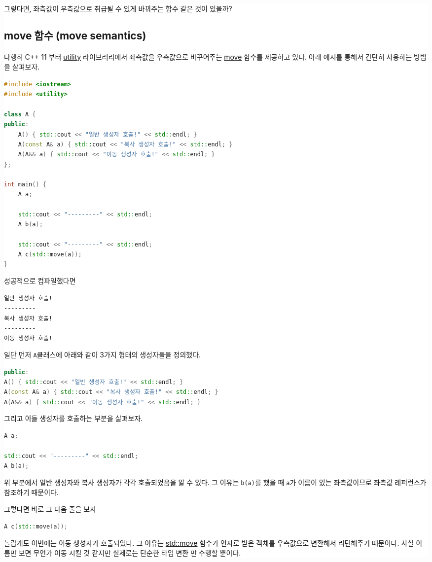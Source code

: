 그렇다면, 좌측값이 우측값으로 취급될 수 있게 바꿔주는 함수 같은 것이 있을까?

## move 함수 (move semantics)

다행히 C++ 11 부터 [utility](https://modoocode.com/299) 라이브러리에서 좌측값을 우측값으로 바꾸어주는 [move](https://modoocode.com/301) 함수를 제공하고 있다. 아래 예시를 통해서 간단히 사용하는 방법을 살펴보자.
```cpp
#include <iostream>
#include <utility>

class A {
public:
	A() { std::cout << "일반 생성자 호출!" << std::endl; }
	A(const A& a) { std::cout << "복사 생성자 호출!" << std::endl; }
	A(A&& a) { std::cout << "이동 생성자 호출!" << std::endl; }
};

int main() {
	A a;
	
	std::cout << "---------" << std::endl;
	A b(a);
	
	std::cout << "---------" << std::endl;
	A c(std::move(a));
}
```
성공적으로 컴파일했다면
```
일반 생성자 호출!
---------
복사 생성자 호출!
---------
이동 생성자 호출!
```

일단 먼저 `A`클래스에 아래와 같이 3가지 형태의 생성자들을 정의했다.
```cpp
public:
A() { std::cout << "일반 생성자 호출!" << std::endl; }
A(const A& a) { std::cout << "복사 생성자 호출!" << std::endl; }
A(A&& a) { std::cout << "이동 생성자 호출!" << std::endl; }
```
그리고 이들 생성자를 호출하는 부분을 살펴보자.
```cpp
A a;

std::cout << "---------" << std::endl;
A b(a);
```
위 부분에서 일반 생성자와 복사 생성자가 각각 호출되었음을 알 수 있다. 그 이유는 `b(a)`를 했을 때 `a`가 이름이 있는 좌측값이므로 좌측값 레퍼런스가 참조하기 때문이다.

그렇다면 바로 그 다음 줄을 보자
```cpp
A c(std::move(a));
```
놀랍게도 이번에는 이동 생성자가 호출되었다. 그 이유는 [std::move](https://modoocode.com/301) 함수가 인자로 받은 객체를 우측값으로 변환해서 리턴해주기 때문이다. 사실 이름만 보면 무언가 이동 시킬 것 같지만 실제로는 단순한 타입 변환 만 수행할 뿐이다.
